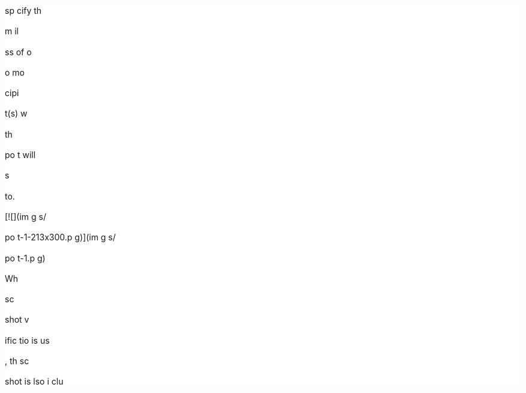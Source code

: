  sp
cify th
 
m
il 




ss of o

 o
 mo

 

cipi

t(s) w


 th
 

po
t will 

 s


 to.

[![](im
g
s/

po
t-1-213x300.p
g)](im
g
s/

po
t-1.p
g)

Wh

 sc



shot v

ific
tio
 is us

, th
 sc



shot is 
lso i
clu
